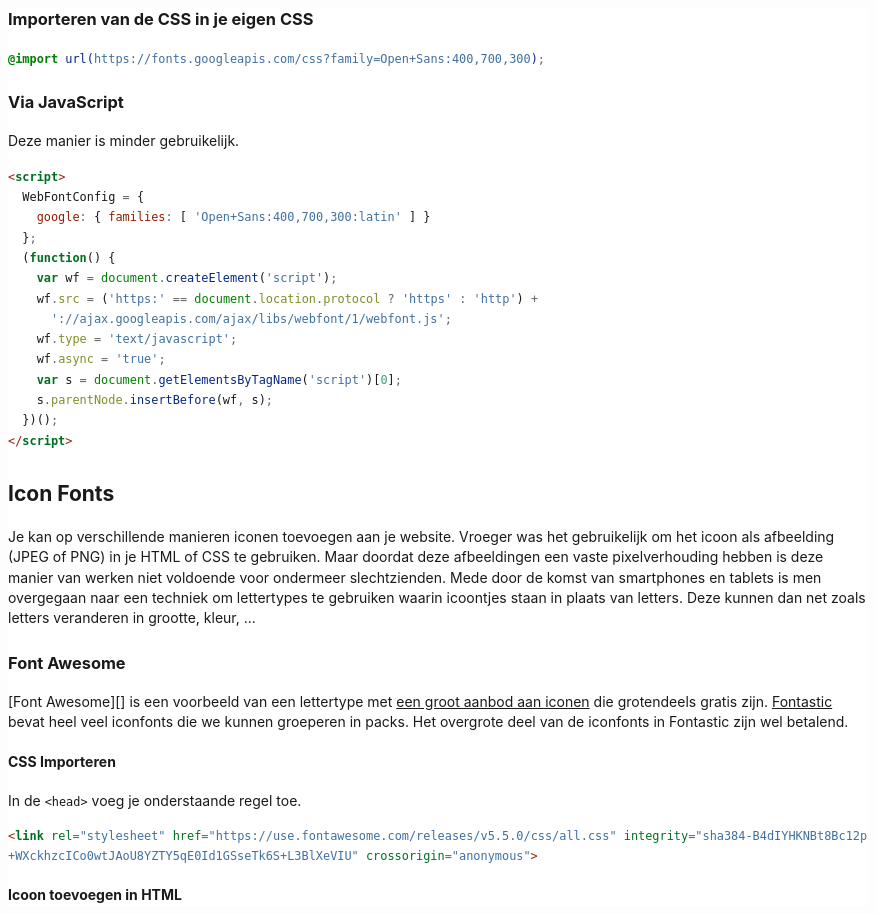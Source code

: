 ### Importeren van de CSS in je eigen CSS

```css
@import url(https://fonts.googleapis.com/css?family=Open+Sans:400,700,300);
```

### Via JavaScript

Deze manier is minder gebruikelijk.

```html
<script>
  WebFontConfig = {
    google: { families: [ 'Open+Sans:400,700,300:latin' ] }
  };
  (function() {
    var wf = document.createElement('script');
    wf.src = ('https:' == document.location.protocol ? 'https' : 'http') +
      '://ajax.googleapis.com/ajax/libs/webfont/1/webfont.js';
    wf.type = 'text/javascript';
    wf.async = 'true';
    var s = document.getElementsByTagName('script')[0];
    s.parentNode.insertBefore(wf, s);
  })(); 
</script>
```

## Icon Fonts

Je kan op verschillende manieren iconen toevoegen aan je website. Vroeger was het gebruikelijk om het icoon als afbeelding (JPEG of PNG) in je HTML of CSS te gebruiken. Maar doordat deze afbeeldingen een vaste pixelverhouding hebben is deze manier van werken niet voldoende voor ondermeer slechtzienden. Mede door de komst van smartphones en tablets is men overgegaan naar een techniek om lettertypes te gebruiken waarin icoontjes staan in plaats van letters.
Deze kunnen dan net zoals letters veranderen in grootte, kleur, ...

### Font Awesome

[Font Awesome][] is een voorbeeld van een lettertype met [een groot aanbod aan iconen](https://fontawesome.io/icons/) die grotendeels gratis zijn. [Fontastic](http://fontastic.me/) bevat heel veel iconfonts die we kunnen groeperen in packs. Het overgrote deel van de iconfonts in Fontastic zijn wel betalend.

#### CSS Importeren

In de `<head>` voeg je onderstaande regel toe.

```html
<link rel="stylesheet" href="https://use.fontawesome.com/releases/v5.5.0/css/all.css" integrity="sha384-B4dIYHKNBt8Bc12p+WXckhzcICo0wtJAoU8YZTY5qE0Id1GSseTk6S+L3BlXeVIU" crossorigin="anonymous">
```

#### Icoon toevoegen in HTML
